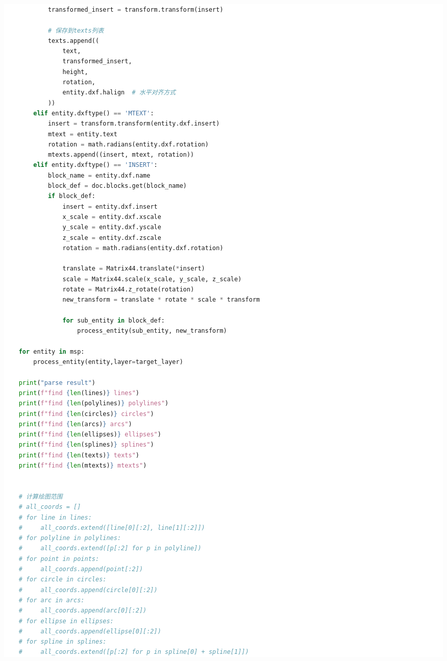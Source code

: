 ```python
            transformed_insert = transform.transform(insert)
            
            # 保存到texts列表
            texts.append((
                text,
                transformed_insert,
                height,
                rotation,
                entity.dxf.halign  # 水平对齐方式
            ))
        elif entity.dxftype() == 'MTEXT':
            insert = transform.transform(entity.dxf.insert)
            mtext = entity.text
            rotation = math.radians(entity.dxf.rotation)
            mtexts.append((insert, mtext, rotation))
        elif entity.dxftype() == 'INSERT':
            block_name = entity.dxf.name
            block_def = doc.blocks.get(block_name)
            if block_def:
                insert = entity.dxf.insert
                x_scale = entity.dxf.xscale
                y_scale = entity.dxf.yscale
                z_scale = entity.dxf.zscale
                rotation = math.radians(entity.dxf.rotation)
                
                translate = Matrix44.translate(*insert)
                scale = Matrix44.scale(x_scale, y_scale, z_scale)
                rotate = Matrix44.z_rotate(rotation)
                new_transform = translate * rotate * scale * transform
                
                for sub_entity in block_def:
                    process_entity(sub_entity, new_transform)
    
    for entity in msp:
        process_entity(entity,layer=target_layer)

    print("parse result")
    print(f"find {len(lines)} lines")
    print(f"find {len(polylines)} polylines")
    print(f"find {len(circles)} circles")
    print(f"find {len(arcs)} arcs")
    print(f"find {len(ellipses)} ellipses")
    print(f"find {len(splines)} splines")
    print(f"find {len(texts)} texts")
    print(f"find {len(mtexts)} mtexts")

    
    # 计算绘图范围
    # all_coords = []
    # for line in lines:
    #     all_coords.extend([line[0][:2], line[1][:2]])
    # for polyline in polylines:
    #     all_coords.extend([p[:2] for p in polyline])
    # for point in points:
    #     all_coords.append(point[:2])
    # for circle in circles:
    #     all_coords.append(circle[0][:2])
    # for arc in arcs:
    #     all_coords.append(arc[0][:2])
    # for ellipse in ellipses:
    #     all_coords.append(ellipse[0][:2])
    # for spline in splines:
    #     all_coords.extend([p[:2] for p in spline[0] + spline[1]])
```